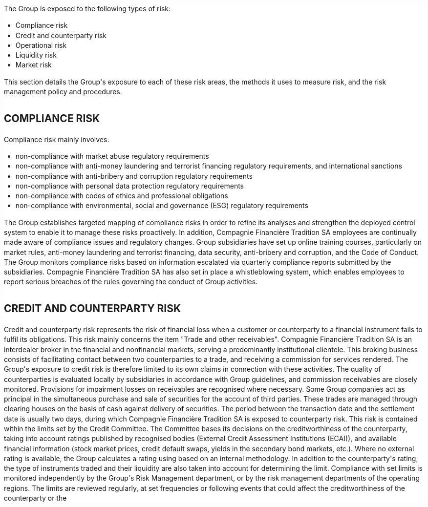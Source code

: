 The Group is exposed to the following types of risk:

- Compliance risk
- Credit and counterparty risk
- Operational risk
- Liquidity risk
- Market risk

This section details the Group's exposure to each of these risk areas, the methods it uses to measure risk, and the risk management policy and procedures.

## COMPLIANCE RISK

Compliance risk mainly involves:

- non-compliance with market abuse regulatory requirements
- non-compliance with anti-money laundering and terrorist financing regulatory requirements, and international sanctions
- non-compliance with anti-bribery and corruption regulatory requirements
- non-compliance with personal data protection regulatory requirements
- non-compliance with codes of ethics and professional obligations
- non-compliance with environmental, social and governance (ESG) regulatory requirements

The Group establishes targeted mapping of compliance risks in order to refine its analyses and strengthen the deployed control system to enable it to manage these risks proactively. In addition, Compagnie Financière Tradition SA employees are continually made aware of compliance issues and regulatory changes. Group subsidiaries have set up online training courses, particularly on market rules, anti-money laundering and terrorist financing, data security, anti-bribery and corruption, and the Code of Conduct.
The Group monitors compliance risks based on information escalated via quarterly compliance reports submitted by the subsidiaries.
Compagnie Financière Tradition SA has also set in place a whistleblowing system, which enables employees to report serious breaches of the rules governing the conduct of Group activities.

## CREDIT AND COUNTERPARTY RISK

Credit and counterparty risk represents the risk of financial loss when a customer or counterparty to a financial instrument fails to fulfil its obligations. This risk mainly concerns the item "Trade and other receivables". Compagnie Financière Tradition SA is an interdealer broker in the financial and nonfinancial markets, serving a predominantly institutional clientele. This broking business consists of facilitating contact between two counterparties to a trade, and receiving a commission for services rendered. The Group's exposure to credit risk is therefore limited to its own claims in connection with these activities. The quality of counterparties is evaluated locally by subsidiaries in accordance with Group guidelines, and commission receivables are closely monitored. Provisions for impairment losses on receivables are recognised where necessary.
Some Group companies act as principal in the simultaneous purchase and sale of securities for the account of third parties. These trades are managed through clearing houses on the basis of cash against delivery of securities. The period between the transaction date and the settlement date is usually two days, during which Compagnie Financière Tradition SA is exposed to counterparty risk.
This risk is contained within the limits set by the Credit Committee. The Committee bases its decisions on the creditworthiness of the counterparty, taking into account ratings published by recognised bodies (External Credit Assessment Institutions (ECAI)), and available financial information (stock market prices, credit default swaps, yields in the secondary bond markets, etc.). Where no external rating is available, the Group calculates a rating using based on an internal methodology. In addition to the counterparty's rating, the type of instruments traded and their liquidity are also taken into account for determining the limit. Compliance with set limits is monitored independently by the Group's Risk Management department, or by the risk management departments of the operating regions. The limits are reviewed regularly, at set frequencies or following events that could affect the creditworthiness of the counterparty or the
